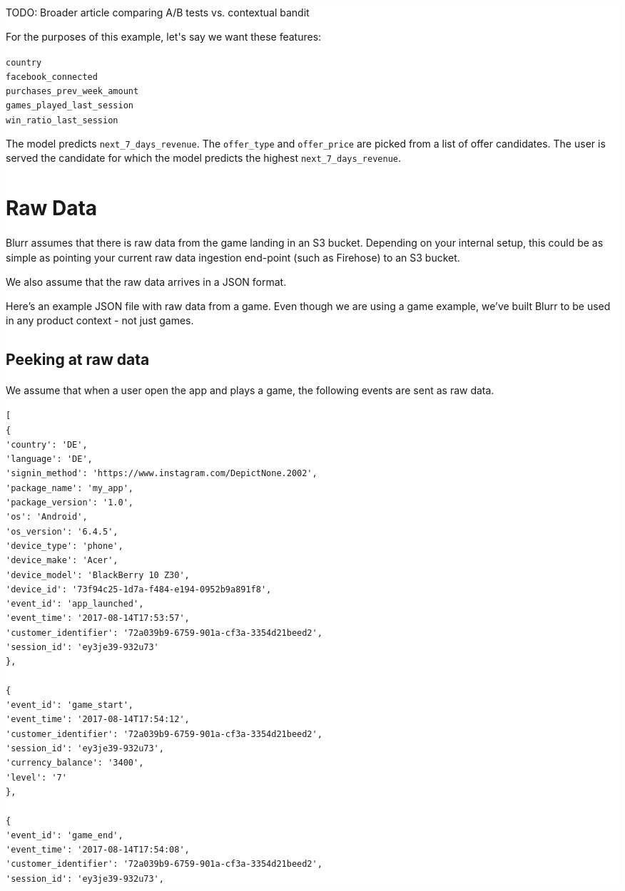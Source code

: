 TODO: Broader article comparing A/B tests vs. contextual bandit

For the purposes of this example, let's say we want these features:

```
country
facebook_connected
purchases_prev_week_amount
games_played_last_session
win_ratio_last_session
```

The model predicts `next_7_days_revenue`. The `offer_type` and `offer_price` are picked from a list of offer candidates. The user is served the candidate for which the model predicts the highest `next_7_days_revenue`.

# Raw Data

Blurr assumes that there is raw data from the game landing
in an S3 bucket. Depending on your internal setup, this could be as simple as pointing your current raw data ingestion end-point (such as Firehose) to an S3 bucket.

We also assume that the raw data arrives in a JSON format.

Here’s an example JSON file with raw data from a game. Even though we are using a game example, we’ve built Blurr to be used in any product context - not just games.

## Peeking at raw data

We assume that when a user open the app and plays a game, the following events are sent as raw data.

```
[
{
'country': 'DE',
'language': 'DE',
'signin_method': 'https://www.instagram.com/DepictNone.2002',
'package_name': 'my_app',
'package_version': '1.0',
'os': 'Android',
'os_version': '6.4.5',
'device_type': 'phone',
'device_make': 'Acer',
'device_model': 'BlackBerry 10 Z30',
'device_id': '73f94c25-1d7a-f484-e194-0952b9a891f8',
'event_id': 'app_launched',
'event_time': '2017-08-14T17:53:57',
'customer_identifier': '72a039b9-6759-901a-cf3a-3354d21beed2',
'session_id': 'ey3je39-932u73'
},

{
'event_id': 'game_start',
'event_time': '2017-08-14T17:54:12',
'customer_identifier': '72a039b9-6759-901a-cf3a-3354d21beed2',
'session_id': 'ey3je39-932u73',
'currency_balance': '3400',
'level': '7'
},

{
'event_id': 'game_end',
'event_time': '2017-08-14T17:54:08',
'customer_identifier': '72a039b9-6759-901a-cf3a-3354d21beed2',
'session_id': 'ey3je39-932u73',
```